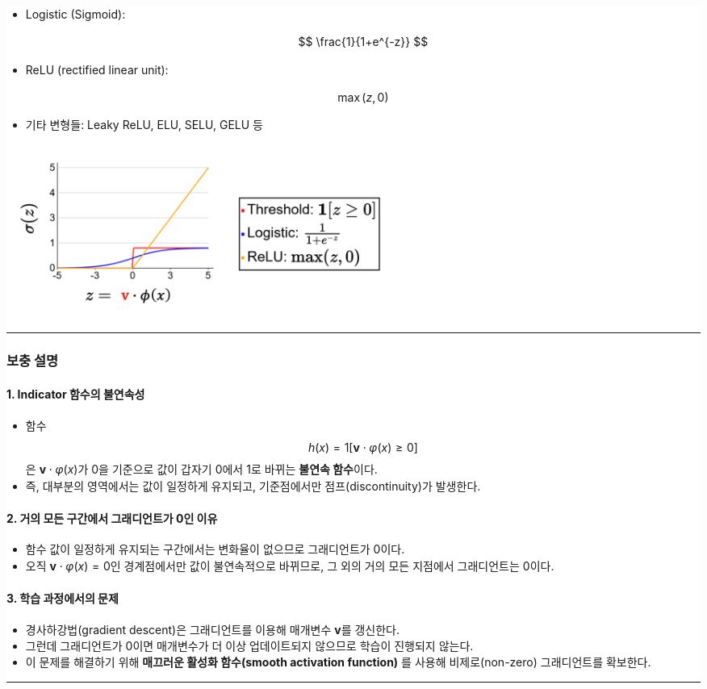   - Logistic (Sigmoid):  

    $$
    \frac{1}{1+e^{-z}}
    $$  

  - ReLU (rectified linear unit):  

    $$
    \max(z, 0)
    $$  

  - 기타 변형들: Leaky ReLU, ELU, SELU, GELU 등  

  <img src="/assets/img/textmining/3/image_9.png" alt="image" width="480px">

---

### 보충 설명  

#### 1. **Indicator 함수의 불연속성**  
- 함수 $$h(x) = 1[\mathbf{v} \cdot \varphi(x) \geq 0]$$은 $\mathbf{v} \cdot \varphi(x)$가 0을 기준으로 값이 갑자기 0에서 1로 바뀌는 **불연속 함수**이다.  
- 즉, 대부분의 영역에서는 값이 일정하게 유지되고, 기준점에서만 점프(discontinuity)가 발생한다.  

#### 2. **거의 모든 구간에서 그래디언트가 0인 이유**  
- 함수 값이 일정하게 유지되는 구간에서는 변화율이 없으므로 그래디언트가 0이다.  
- 오직 $\mathbf{v} \cdot \varphi(x) = 0$인 경계점에서만 값이 불연속적으로 바뀌므로, 그 외의 거의 모든 지점에서 그래디언트는 0이다.  

#### 3. **학습 과정에서의 문제**  
- 경사하강법(gradient descent)은 그래디언트를 이용해 매개변수 $\mathbf{v}$를 갱신한다.  
- 그런데 그래디언트가 0이면 매개변수가 더 이상 업데이트되지 않으므로 학습이 진행되지 않는다.  
- 이 문제를 해결하기 위해 **매끄러운 활성화 함수(smooth activation function)** 를 사용해 비제로(non-zero) 그래디언트를 확보한다.  

---